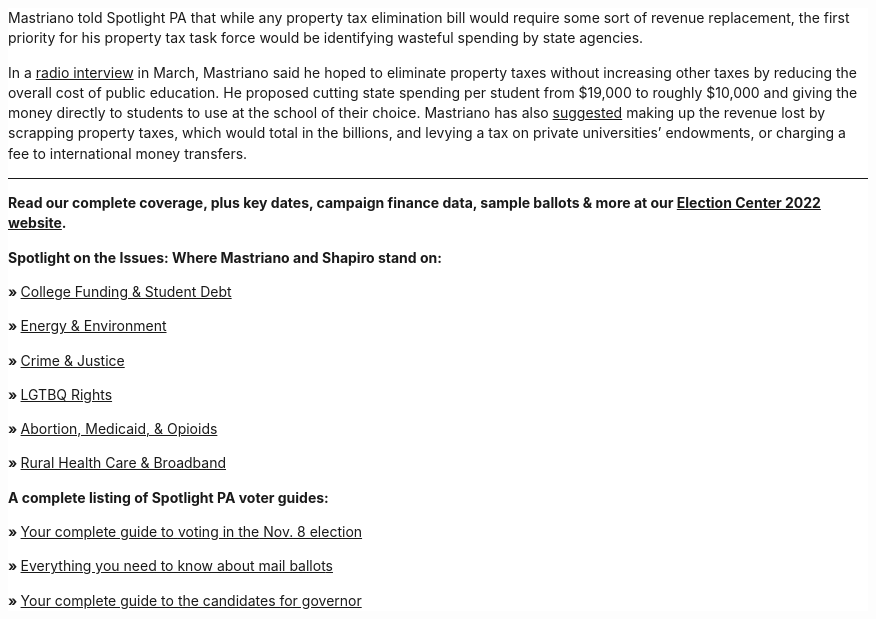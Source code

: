 Mastriano told Spotlight PA that while any property tax elimination bill would require some sort of revenue replacement, the first priority for his property tax task force would be identifying wasteful spending by state agencies.

In a <a href="https://www.lightnercommunications.com/episode/podcast-links-gop-gubernatorial-candidate-doug-mastriano-wrta3-with-doug-herendeen/">radio interview</a> in March, Mastriano said he hoped to eliminate property taxes without increasing other taxes by reducing the overall cost of public education. He proposed cutting state spending per student from $19,000 to roughly $10,000 and giving the money directly to students to use at the school of their choice. Mastriano has also <a href="https://web.archive.org/20221025091812/https://senatormastriano.com/2022/02/09/op-ed-the-case-for-property-tax-elimination/?fbclid=IwAR0ySKlndbvqbtZM-Bx0gxwrLh-9ADz3lOs9Q-GfKbQIOijBQjBILsZg1fA">suggested</a> making up the revenue lost by scrapping property taxes, which would total in the billions, and levying a tax on private universities’ endowments, or charging a fee to international money transfers.

<hr>

<b>Read our complete coverage, plus key dates, campaign finance data, sample ballots &amp; more at our </b><a href="https://www.spotlightpa.org/elections/"><b>Election Center 2022 website</b></a><b>.</b>

<b>Spotlight on the Issues: Where Mastriano and Shapiro stand on:</b>

<b>» </b><a href="https://www.spotlightpa.org/news/2022/10/pa-election-2022-shapiro-mastriano-governor-higher-education-explainer/">College Funding &amp; Student Debt</a>

<b>» </b><a href="https://www.spotlightpa.org/news/2022/10/pa-election-2022-mastriano-shapiro-environment-rggi-fracking/">Energy &amp; Environment</a>

<b>» </b><a href="https://www.spotlightpa.org/news/2022/09/pa-election-2022-mastriano-shapiro-governor-race-crime-prison-bail-reform/">Crime &amp; Justice</a>

<b>» </b><a href="https://www.spotlightpa.org/news/2022/09/pa-election-2022-mastriano-shapiro-governor-race-lgbtq-rights-issues/">LGTBQ Rights</a>

<b>» </b><a href="https://www.spotlightpa.org/news/2022/10/pa-election-2022-mastriano-shapiro-opioid-medicaid-abortion-health-issues/">Abortion, Medicaid, &amp; Opioids</a>

<b>» </b><a href="https://www.spotlightpa.org/news/2022/10/pa-election-2022-mastriano-shapiro-broadband-rural-farms-health-care/">Rural Health Care &amp; Broadband</a>

<b>A complete listing of Spotlight PA voter guides: </b>

<b>» </b><a href="https://www.spotlightpa.org/news/2022/10/pa-election-day-2022-november-polling-place-mail-ballots/">Your complete guide to</a><a href="https://www.spotlightpa.org/news/2022/10/pa-election-day-2022-november-polling-place-mail-ballots/"> </a><a href="https://www.spotlightpa.org/news/2022/10/pa-election-day-2022-november-polling-place-mail-ballots/">voting in the</a><a href="https://www.spotlightpa.org/news/2022/10/pa-election-day-2022-november-polling-place-mail-ballots/"> Nov. 8 election</a>

<b>» </b><a href="https://www.spotlightpa.org/news/2022/09/pa-election-2022-mail-voting-ballot-how-to-request-fill-out-return/">Everything you need to know about mail ballot</a><a href="https://www.spotlightpa.org/news/2022/09/pa-election-2022-mail-voting-ballot-how-to-request-fill-out-return/">s</a>

<b>» </b><a href="https://www.spotlightpa.org/news/2022/09/pa-election-2022-mastriano-shapiro-governor-race-complete-guide/">Your complete guide to the candidates for governor</a>
